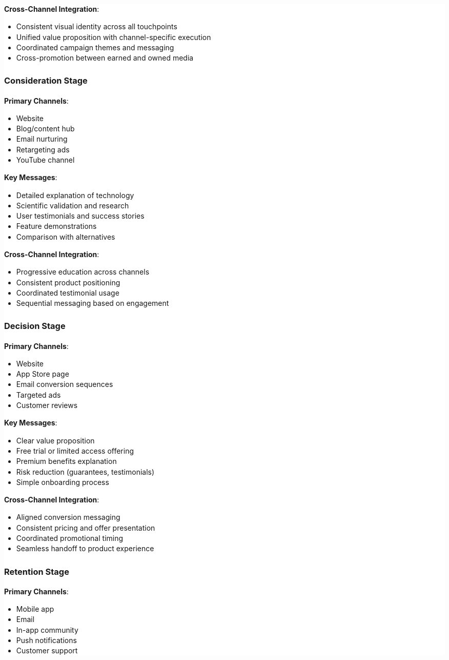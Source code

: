 **Cross-Channel Integration**:
- Consistent visual identity across all touchpoints
- Unified value proposition with channel-specific execution
- Coordinated campaign themes and messaging
- Cross-promotion between earned and owned media

### Consideration Stage

**Primary Channels**:
- Website
- Blog/content hub
- Email nurturing
- Retargeting ads
- YouTube channel

**Key Messages**:
- Detailed explanation of technology
- Scientific validation and research
- User testimonials and success stories
- Feature demonstrations
- Comparison with alternatives

**Cross-Channel Integration**:
- Progressive education across channels
- Consistent product positioning
- Coordinated testimonial usage
- Sequential messaging based on engagement

### Decision Stage

**Primary Channels**:
- Website
- App Store page
- Email conversion sequences
- Targeted ads
- Customer reviews

**Key Messages**:
- Clear value proposition
- Free trial or limited access offering
- Premium benefits explanation
- Risk reduction (guarantees, testimonials)
- Simple onboarding process

**Cross-Channel Integration**:
- Aligned conversion messaging
- Consistent pricing and offer presentation
- Coordinated promotional timing
- Seamless handoff to product experience

### Retention Stage

**Primary Channels**:
- Mobile app
- Email
- In-app community
- Push notifications
- Customer support

